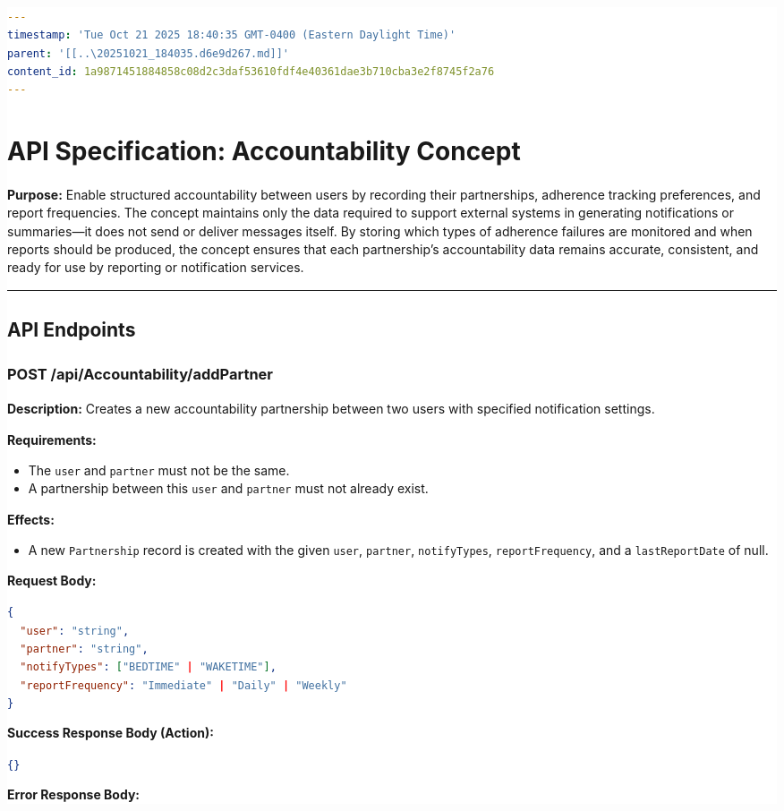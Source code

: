 ```yaml
---
timestamp: 'Tue Oct 21 2025 18:40:35 GMT-0400 (Eastern Daylight Time)'
parent: '[[..\20251021_184035.d6e9d267.md]]'
content_id: 1a9871451884858c08d2c3daf53610fdf4e40361dae3b710cba3e2f8745f2a76
---
```


# API Specification: Accountability Concept

**Purpose:** Enable structured accountability between users by recording their partnerships, adherence tracking preferences, and report frequencies. The concept maintains only the data required to support external systems in generating notifications or summaries—it does not send or deliver messages itself. By storing which types of adherence failures are monitored and when reports should be produced, the concept ensures that each partnership’s accountability data remains accurate, consistent, and ready for use by reporting or notification services.

***

## API Endpoints

### POST /api/Accountability/addPartner

**Description:** Creates a new accountability partnership between two users with specified notification settings.

**Requirements:**

* The `user` and `partner` must not be the same.
* A partnership between this `user` and `partner` must not already exist.

**Effects:**

* A new `Partnership` record is created with the given `user`, `partner`, `notifyTypes`, `reportFrequency`, and a `lastReportDate` of null.

**Request Body:**

```json
{
  "user": "string",
  "partner": "string",
  "notifyTypes": ["BEDTIME" | "WAKETIME"],
  "reportFrequency": "Immediate" | "Daily" | "Weekly"
}
```

**Success Response Body (Action):**

```json
{}
```

**Error Response Body:**
